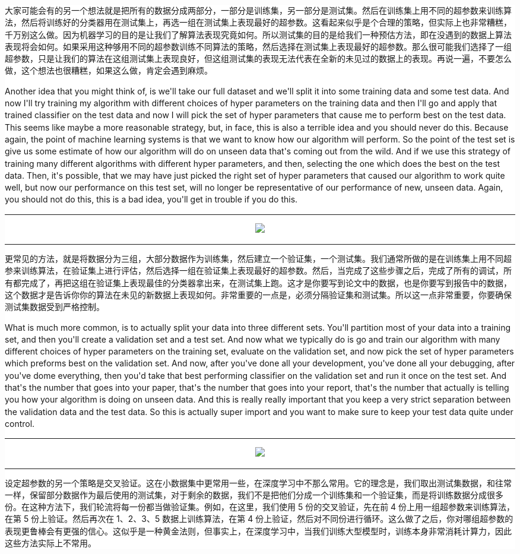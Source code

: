 大家可能会有的另一个想法就是把所有的数据分成两部分，一部分是训练集，另一部分是测试集。然后在训练集上用不同的超参数来训练算法，然后将训练好的分类器用在测试集上，再选一组在测试集上表现最好的超参数。这看起来似乎是个合理的策略，但实际上也非常糟糕，千万别这么做。因为机器学习的目的是让我们了解算法表现究竟如何。所以测试集的目的是给我们一种预估方法，即在没遇到的数据上算法表现将会如何。如果采用这种够用不同的超参数训练不同算法的策略，然后选择在测试集上表现最好的超参数。那么很可能我们选择了一组超参数，只是让我们的算法在这组测试集上表现良好，但这组测试集的表现无法代表在全新的未见过的数据上的表现。再说一遍，不要怎么做，这个想法也很糟糕，如果这么做，肯定会遇到麻烦。

Another idea that you might think of, is we'll take our full dataset and we'll split it into some training data and some test data. And now I'll try training my algorithm with different choices of hyper parameters on the training data and then I'll go and apply that trained classifier on the test data and now I will pick the set of hyper parameters that cause me to perform best on the test data. This seems like maybe a more reasonable strategy, but, in face, this is also a terrible idea and you should never do this. Because again, the point of machine learning systems is that we want to know how our algorithm will perform. So the point of the test set is give us some estimate of how our algorithm will do on unseen data that's coming out from the wild. And if we use this strategy of training many different algorithms with different hyper parameters, and then, selecting the one which does the best on the test data. Then, it's possible, that we may have just picked the right set of hyper parameters that caused our algorithm to work quite well, but now our performance on this test set, will no longer be representative of our performance of new, unseen data. Again, you should not do this, this is a bad idea, you'll get in trouble if you do this.

------

<center>
    <image src="./images/2.2_03_training-validation-test-dataset.png"></image>
</center>

------

更常见的方法，就是将数据分为三组，大部分数据作为训练集，然后建立一个验证集，一个测试集。我们通常所做的是在训练集上用不同超参来训练算法，在验证集上进行评估，然后选择一组在验证集上表现最好的超参数。然后，当完成了这些步骤之后，完成了所有的调试，所有都完成了，再把这组在验证集上表现最佳的分类器拿出来，在测试集上跑。这才是你要写到论文中的数据，也是你要写到报告中的数据，这个数据才是告诉你你的算法在未见的新数据上表现如何。非常重要的一点是，必须分隔验证集和测试集。所以这一点非常重要，你要确保测试集数据受到严格控制。

What is much more common, is to actually split your data into three different sets. You'll partition most of your data into a training set, and then you'll create a validation set and a test set. And now what we typically do is go and train our algorithm with many different choices of hyper parameters on the training set, evaluate on the validation set, and now pick the set of hyper parameters which preforms best on the validation set. And now, after you've done all your development, you've done all your debugging, after you've dome everything, then you'd take that best performing classifier on the validation set and run it once on the test set. And that's the number that goes into your paper, that's the number that goes into your report, that's the number that actually is telling you how your algorithm is doing on unseen data. And this is really really important that you keep a very strict separation between the validation data and the test data. So this is actually super import and you want to make sure to keep your test data quite under control.

------

<center>
    <image src="./images/2.2_04_cross-validation.png"></image>
</center>

------

设定超参数的另一个策略是交叉验证。这在小数据集中更常用一些，在深度学习中不那么常用。它的理念是，我们取出测试集数据，和往常一样，保留部分数据作为最后使用的测试集，对于剩余的数据，我们不是把他们分成一个训练集和一个验证集，而是将训练数据分成很多份。在这种方法下，我们轮流将每一份都当做验证集。例如，在这里，我们使用 5 份的交叉验证，先在前 4 份上用一组超参数来训练算法，在第 5 份上验证。然后再次在 1、2、3、5 数据上训练算法，在第 4 份上验证，然后对不同份进行循环。这么做了之后，你对哪组超参数的表现更鲁棒会有更强的信心。这似乎是一种黄金法则，但事实上，在深度学习中，当我们训练大型模型时，训练本身非常消耗计算力，因此这些方法实际上不常用。
